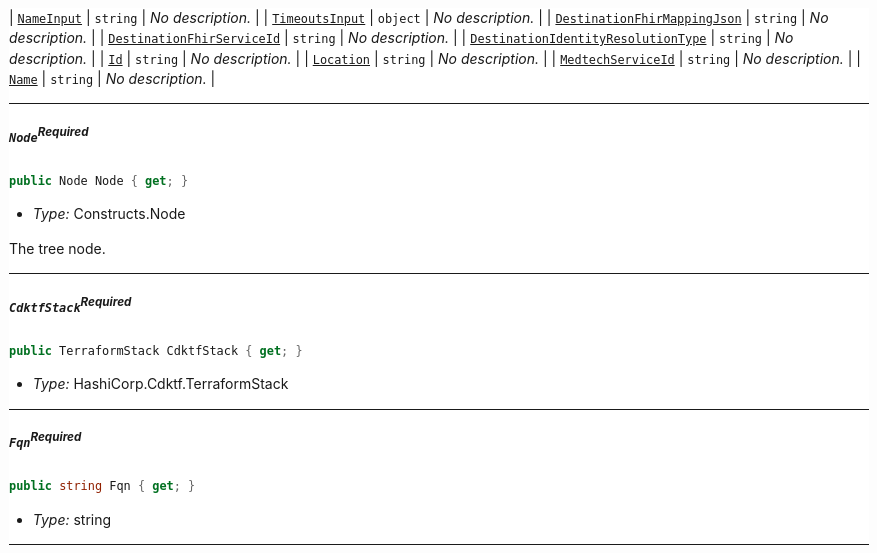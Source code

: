 | <code><a href="#@cdktf/provider-azurerm.healthcareMedtechServiceFhirDestination.HealthcareMedtechServiceFhirDestination.property.nameInput">NameInput</a></code> | <code>string</code> | *No description.* |
| <code><a href="#@cdktf/provider-azurerm.healthcareMedtechServiceFhirDestination.HealthcareMedtechServiceFhirDestination.property.timeoutsInput">TimeoutsInput</a></code> | <code>object</code> | *No description.* |
| <code><a href="#@cdktf/provider-azurerm.healthcareMedtechServiceFhirDestination.HealthcareMedtechServiceFhirDestination.property.destinationFhirMappingJson">DestinationFhirMappingJson</a></code> | <code>string</code> | *No description.* |
| <code><a href="#@cdktf/provider-azurerm.healthcareMedtechServiceFhirDestination.HealthcareMedtechServiceFhirDestination.property.destinationFhirServiceId">DestinationFhirServiceId</a></code> | <code>string</code> | *No description.* |
| <code><a href="#@cdktf/provider-azurerm.healthcareMedtechServiceFhirDestination.HealthcareMedtechServiceFhirDestination.property.destinationIdentityResolutionType">DestinationIdentityResolutionType</a></code> | <code>string</code> | *No description.* |
| <code><a href="#@cdktf/provider-azurerm.healthcareMedtechServiceFhirDestination.HealthcareMedtechServiceFhirDestination.property.id">Id</a></code> | <code>string</code> | *No description.* |
| <code><a href="#@cdktf/provider-azurerm.healthcareMedtechServiceFhirDestination.HealthcareMedtechServiceFhirDestination.property.location">Location</a></code> | <code>string</code> | *No description.* |
| <code><a href="#@cdktf/provider-azurerm.healthcareMedtechServiceFhirDestination.HealthcareMedtechServiceFhirDestination.property.medtechServiceId">MedtechServiceId</a></code> | <code>string</code> | *No description.* |
| <code><a href="#@cdktf/provider-azurerm.healthcareMedtechServiceFhirDestination.HealthcareMedtechServiceFhirDestination.property.name">Name</a></code> | <code>string</code> | *No description.* |

---

##### `Node`<sup>Required</sup> <a name="Node" id="@cdktf/provider-azurerm.healthcareMedtechServiceFhirDestination.HealthcareMedtechServiceFhirDestination.property.node"></a>

```csharp
public Node Node { get; }
```

- *Type:* Constructs.Node

The tree node.

---

##### `CdktfStack`<sup>Required</sup> <a name="CdktfStack" id="@cdktf/provider-azurerm.healthcareMedtechServiceFhirDestination.HealthcareMedtechServiceFhirDestination.property.cdktfStack"></a>

```csharp
public TerraformStack CdktfStack { get; }
```

- *Type:* HashiCorp.Cdktf.TerraformStack

---

##### `Fqn`<sup>Required</sup> <a name="Fqn" id="@cdktf/provider-azurerm.healthcareMedtechServiceFhirDestination.HealthcareMedtechServiceFhirDestination.property.fqn"></a>

```csharp
public string Fqn { get; }
```

- *Type:* string

---
